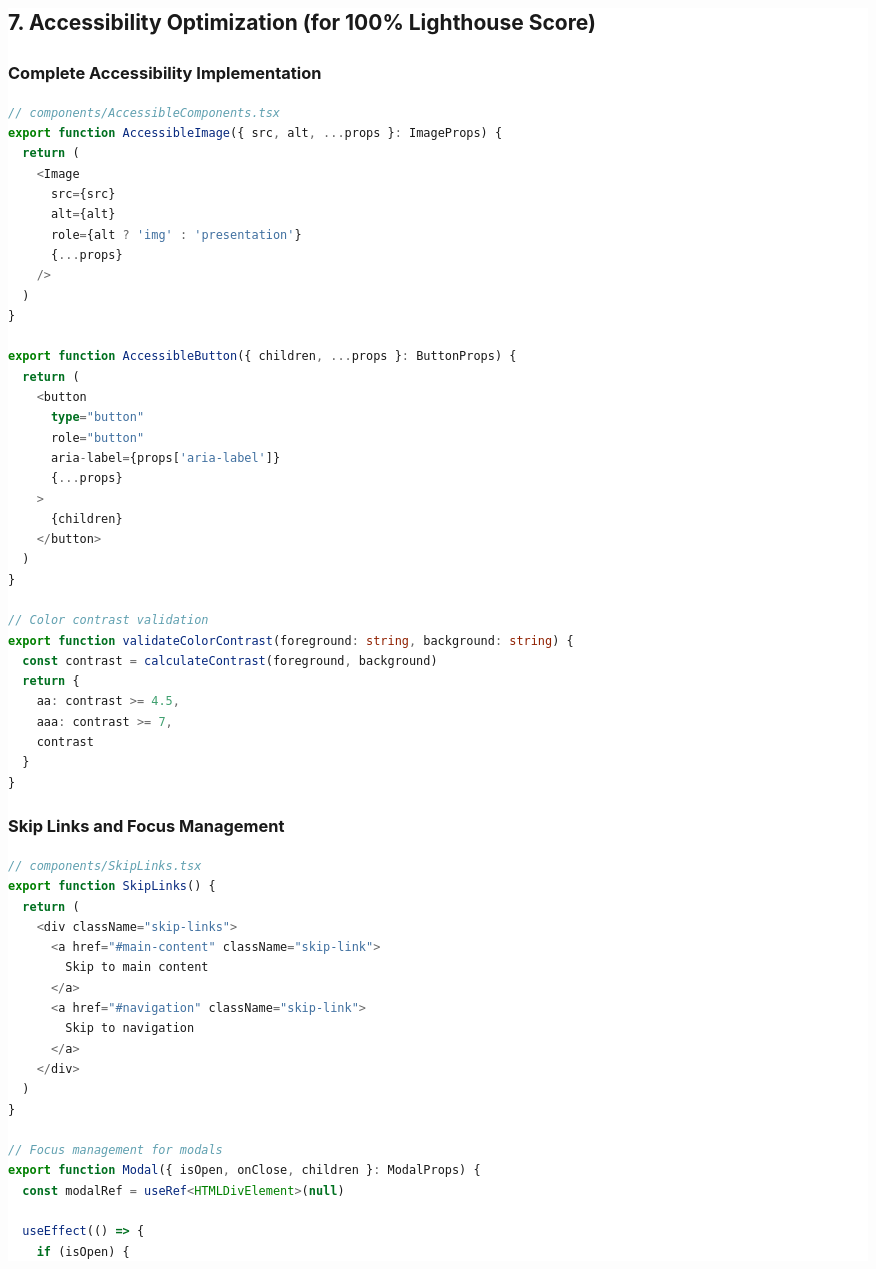 ## 7. Accessibility Optimization (for 100% Lighthouse Score)

### Complete Accessibility Implementation
```typescript
// components/AccessibleComponents.tsx
export function AccessibleImage({ src, alt, ...props }: ImageProps) {
  return (
    <Image
      src={src}
      alt={alt}
      role={alt ? 'img' : 'presentation'}
      {...props}
    />
  )
}

export function AccessibleButton({ children, ...props }: ButtonProps) {
  return (
    <button
      type="button"
      role="button"
      aria-label={props['aria-label']}
      {...props}
    >
      {children}
    </button>
  )
}

// Color contrast validation
export function validateColorContrast(foreground: string, background: string) {
  const contrast = calculateContrast(foreground, background)
  return {
    aa: contrast >= 4.5,
    aaa: contrast >= 7,
    contrast
  }
}
```

### Skip Links and Focus Management
```typescript
// components/SkipLinks.tsx
export function SkipLinks() {
  return (
    <div className="skip-links">
      <a href="#main-content" className="skip-link">
        Skip to main content
      </a>
      <a href="#navigation" className="skip-link">
        Skip to navigation
      </a>
    </div>
  )
}

// Focus management for modals
export function Modal({ isOpen, onClose, children }: ModalProps) {
  const modalRef = useRef<HTMLDivElement>(null)
  
  useEffect(() => {
    if (isOpen) {
```